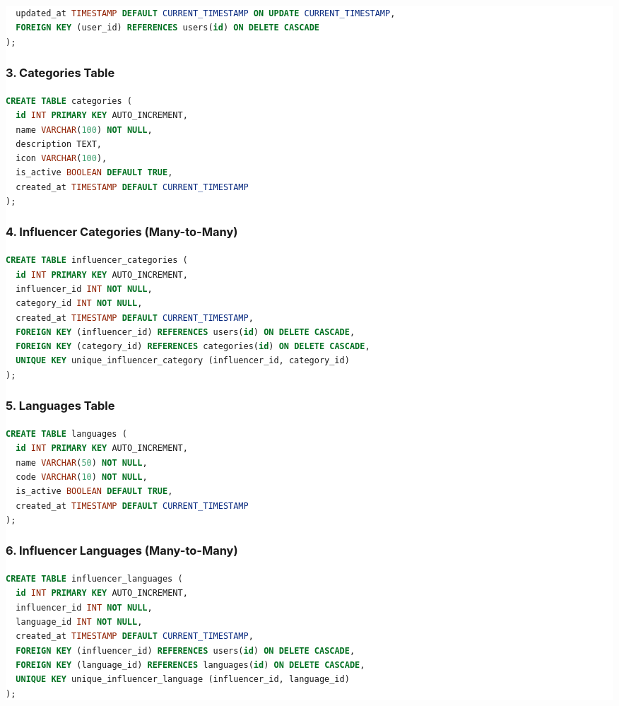```sql
  updated_at TIMESTAMP DEFAULT CURRENT_TIMESTAMP ON UPDATE CURRENT_TIMESTAMP,
  FOREIGN KEY (user_id) REFERENCES users(id) ON DELETE CASCADE
);
```

### 3. Categories Table
```sql
CREATE TABLE categories (
  id INT PRIMARY KEY AUTO_INCREMENT,
  name VARCHAR(100) NOT NULL,
  description TEXT,
  icon VARCHAR(100),
  is_active BOOLEAN DEFAULT TRUE,
  created_at TIMESTAMP DEFAULT CURRENT_TIMESTAMP
);
```

### 4. Influencer Categories (Many-to-Many)
```sql
CREATE TABLE influencer_categories (
  id INT PRIMARY KEY AUTO_INCREMENT,
  influencer_id INT NOT NULL,
  category_id INT NOT NULL,
  created_at TIMESTAMP DEFAULT CURRENT_TIMESTAMP,
  FOREIGN KEY (influencer_id) REFERENCES users(id) ON DELETE CASCADE,
  FOREIGN KEY (category_id) REFERENCES categories(id) ON DELETE CASCADE,
  UNIQUE KEY unique_influencer_category (influencer_id, category_id)
);
```

### 5. Languages Table
```sql
CREATE TABLE languages (
  id INT PRIMARY KEY AUTO_INCREMENT,
  name VARCHAR(50) NOT NULL,
  code VARCHAR(10) NOT NULL,
  is_active BOOLEAN DEFAULT TRUE,
  created_at TIMESTAMP DEFAULT CURRENT_TIMESTAMP
);
```

### 6. Influencer Languages (Many-to-Many)
```sql
CREATE TABLE influencer_languages (
  id INT PRIMARY KEY AUTO_INCREMENT,
  influencer_id INT NOT NULL,
  language_id INT NOT NULL,
  created_at TIMESTAMP DEFAULT CURRENT_TIMESTAMP,
  FOREIGN KEY (influencer_id) REFERENCES users(id) ON DELETE CASCADE,
  FOREIGN KEY (language_id) REFERENCES languages(id) ON DELETE CASCADE,
  UNIQUE KEY unique_influencer_language (influencer_id, language_id)
);
```
